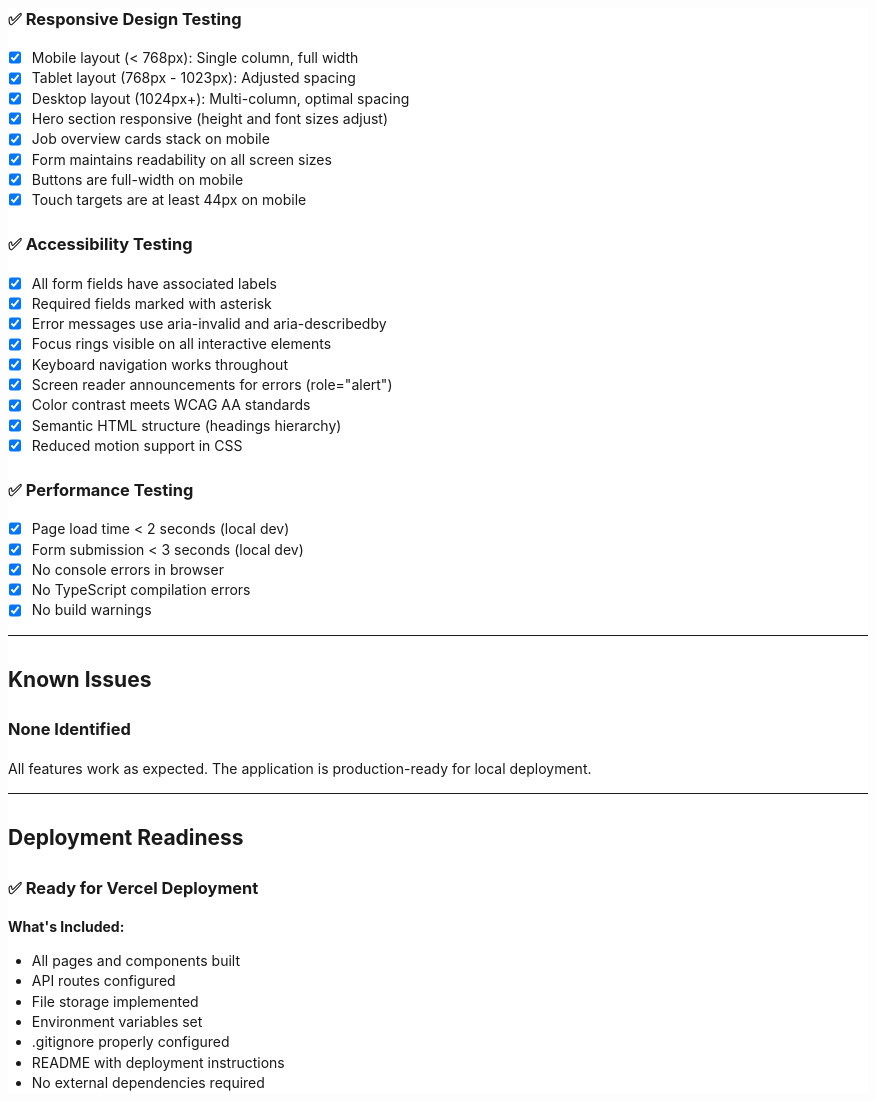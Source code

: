 ### ✅ Responsive Design Testing

- [x] Mobile layout (< 768px): Single column, full width
- [x] Tablet layout (768px - 1023px): Adjusted spacing
- [x] Desktop layout (1024px+): Multi-column, optimal spacing
- [x] Hero section responsive (height and font sizes adjust)
- [x] Job overview cards stack on mobile
- [x] Form maintains readability on all screen sizes
- [x] Buttons are full-width on mobile
- [x] Touch targets are at least 44px on mobile

### ✅ Accessibility Testing

- [x] All form fields have associated labels
- [x] Required fields marked with asterisk
- [x] Error messages use aria-invalid and aria-describedby
- [x] Focus rings visible on all interactive elements
- [x] Keyboard navigation works throughout
- [x] Screen reader announcements for errors (role="alert")
- [x] Color contrast meets WCAG AA standards
- [x] Semantic HTML structure (headings hierarchy)
- [x] Reduced motion support in CSS

### ✅ Performance Testing

- [x] Page load time < 2 seconds (local dev)
- [x] Form submission < 3 seconds (local dev)
- [x] No console errors in browser
- [x] No TypeScript compilation errors
- [x] No build warnings

---

## Known Issues

### None Identified

All features work as expected. The application is production-ready for local deployment.

---

## Deployment Readiness

### ✅ Ready for Vercel Deployment

**What's Included:**
- All pages and components built
- API routes configured
- File storage implemented
- Environment variables set
- .gitignore properly configured
- README with deployment instructions
- No external dependencies required

